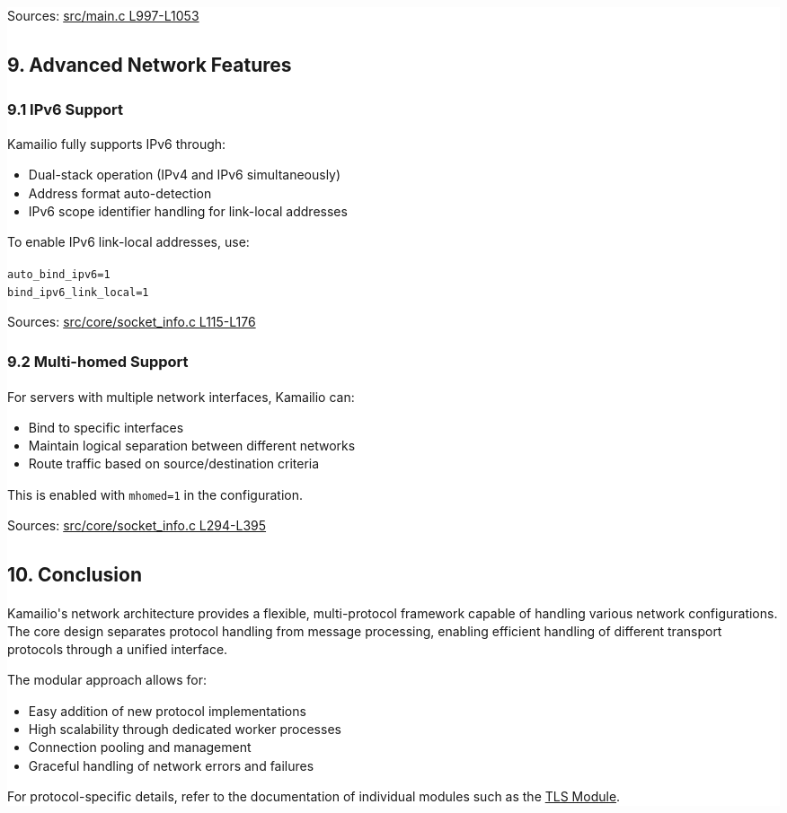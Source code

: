 Sources: [src/main.c L997-L1053](https://github.com/kamailio/kamailio/blob/2b4e9f8b/src/main.c#L997-L1053)

## 9. Advanced Network Features

### 9.1 IPv6 Support

Kamailio fully supports IPv6 through:

* Dual-stack operation (IPv4 and IPv6 simultaneously)
* Address format auto-detection
* IPv6 scope identifier handling for link-local addresses

To enable IPv6 link-local addresses, use:

```
auto_bind_ipv6=1
bind_ipv6_link_local=1
```

Sources: [src/core/socket_info.c L115-L176](https://github.com/kamailio/kamailio/blob/2b4e9f8b/src/core/socket_info.c#L115-L176)

### 9.2 Multi-homed Support

For servers with multiple network interfaces, Kamailio can:

* Bind to specific interfaces
* Maintain logical separation between different networks
* Route traffic based on source/destination criteria

This is enabled with `mhomed=1` in the configuration.

Sources: [src/core/socket_info.c L294-L395](https://github.com/kamailio/kamailio/blob/2b4e9f8b/src/core/socket_info.c#L294-L395)

## 10. Conclusion

Kamailio's network architecture provides a flexible, multi-protocol framework capable of handling various network configurations. The core design separates protocol handling from message processing, enabling efficient handling of different transport protocols through a unified interface.

The modular approach allows for:

* Easy addition of new protocol implementations
* High scalability through dedicated worker processes
* Connection pooling and management
* Graceful handling of network errors and failures

For protocol-specific details, refer to the documentation of individual modules such as the [TLS Module](/kamailio/kamailio/4.4-tls-module).